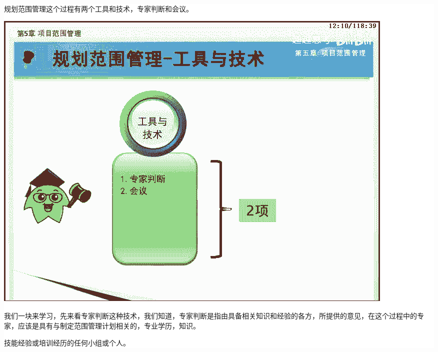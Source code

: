 规划范围管理这个过程有两个工具和技术，专家判断和会议。

![](img/34cc84d1fa8352c04edf57f60889594f_29.png)

我们一块来学习，先来看专家判断这种技术，我们知道，专家判断是指由具备相关知识和经验的各方，所提供的意见，在这个过程中的专家，应该是具有与制定范围管理计划相关的，专业学历，知识。

技能经验或培训经历的任何小组或个人。
